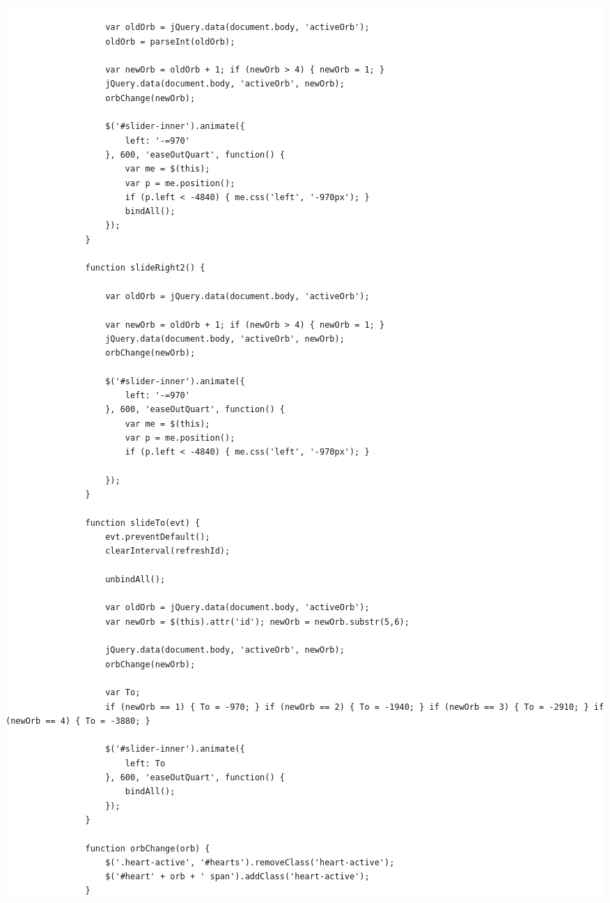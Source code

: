 ```

                    var oldOrb = jQuery.data(document.body, 'activeOrb');
                    oldOrb = parseInt(oldOrb);

                    var newOrb = oldOrb + 1; if (newOrb > 4) { newOrb = 1; }
                    jQuery.data(document.body, 'activeOrb', newOrb);
                    orbChange(newOrb);

                    $('#slider-inner').animate({
                        left: '-=970'
                    }, 600, 'easeOutQuart', function() {
                        var me = $(this);
                        var p = me.position();
                        if (p.left < -4840) { me.css('left', '-970px'); } 
                        bindAll();
                    });
                }   

                function slideRight2() {

                    var oldOrb = jQuery.data(document.body, 'activeOrb');

                    var newOrb = oldOrb + 1; if (newOrb > 4) { newOrb = 1; }
                    jQuery.data(document.body, 'activeOrb', newOrb);
                    orbChange(newOrb);

                    $('#slider-inner').animate({
                        left: '-=970'
                    }, 600, 'easeOutQuart', function() {
                        var me = $(this);
                        var p = me.position();
                        if (p.left < -4840) { me.css('left', '-970px'); } 

                    });
                }   

                function slideTo(evt) {
                    evt.preventDefault();
                    clearInterval(refreshId);

                    unbindAll();

                    var oldOrb = jQuery.data(document.body, 'activeOrb');
                    var newOrb = $(this).attr('id'); newOrb = newOrb.substr(5,6);

                    jQuery.data(document.body, 'activeOrb', newOrb);
                    orbChange(newOrb);

                    var To;
                    if (newOrb == 1) { To = -970; } if (newOrb == 2) { To = -1940; } if (newOrb == 3) { To = -2910; } if (newOrb == 4) { To = -3880; }

                    $('#slider-inner').animate({
                        left: To
                    }, 600, 'easeOutQuart', function() {
                        bindAll();
                    });
                }   

                function orbChange(orb) {
                    $('.heart-active', '#hearts').removeClass('heart-active');
                    $('#heart' + orb + ' span').addClass('heart-active');
                }
```